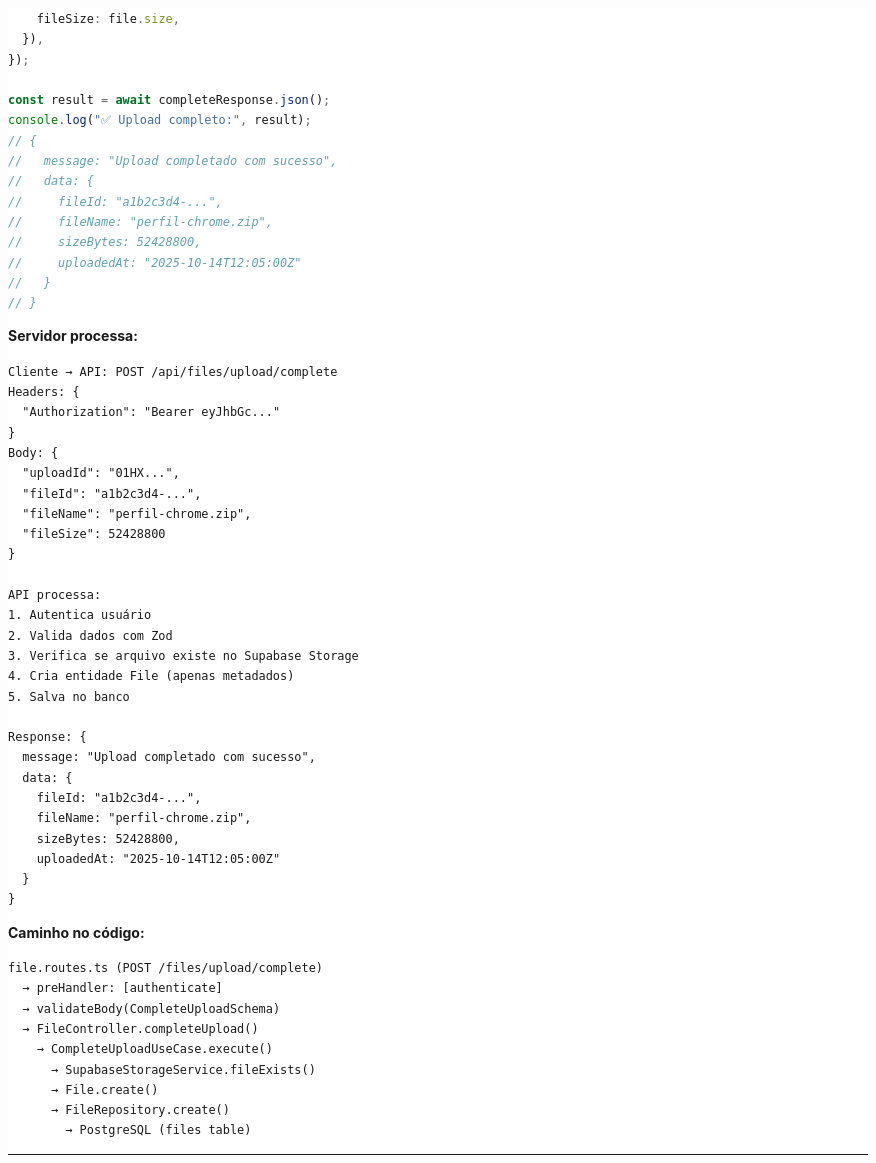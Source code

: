 ```javascript
    fileSize: file.size,
  }),
});

const result = await completeResponse.json();
console.log("✅ Upload completo:", result);
// {
//   message: "Upload completado com sucesso",
//   data: {
//     fileId: "a1b2c3d4-...",
//     fileName: "perfil-chrome.zip",
//     sizeBytes: 52428800,
//     uploadedAt: "2025-10-14T12:05:00Z"
//   }
// }
```

**Servidor processa:**

```
Cliente → API: POST /api/files/upload/complete
Headers: {
  "Authorization": "Bearer eyJhbGc..."
}
Body: {
  "uploadId": "01HX...",
  "fileId": "a1b2c3d4-...",
  "fileName": "perfil-chrome.zip",
  "fileSize": 52428800
}

API processa:
1. Autentica usuário
2. Valida dados com Zod
3. Verifica se arquivo existe no Supabase Storage
4. Cria entidade File (apenas metadados)
5. Salva no banco

Response: {
  message: "Upload completado com sucesso",
  data: {
    fileId: "a1b2c3d4-...",
    fileName: "perfil-chrome.zip",
    sizeBytes: 52428800,
    uploadedAt: "2025-10-14T12:05:00Z"
  }
}
```

**Caminho no código:**

```
file.routes.ts (POST /files/upload/complete)
  → preHandler: [authenticate]
  → validateBody(CompleteUploadSchema)
  → FileController.completeUpload()
    → CompleteUploadUseCase.execute()
      → SupabaseStorageService.fileExists()
      → File.create()
      → FileRepository.create()
        → PostgreSQL (files table)
```

---